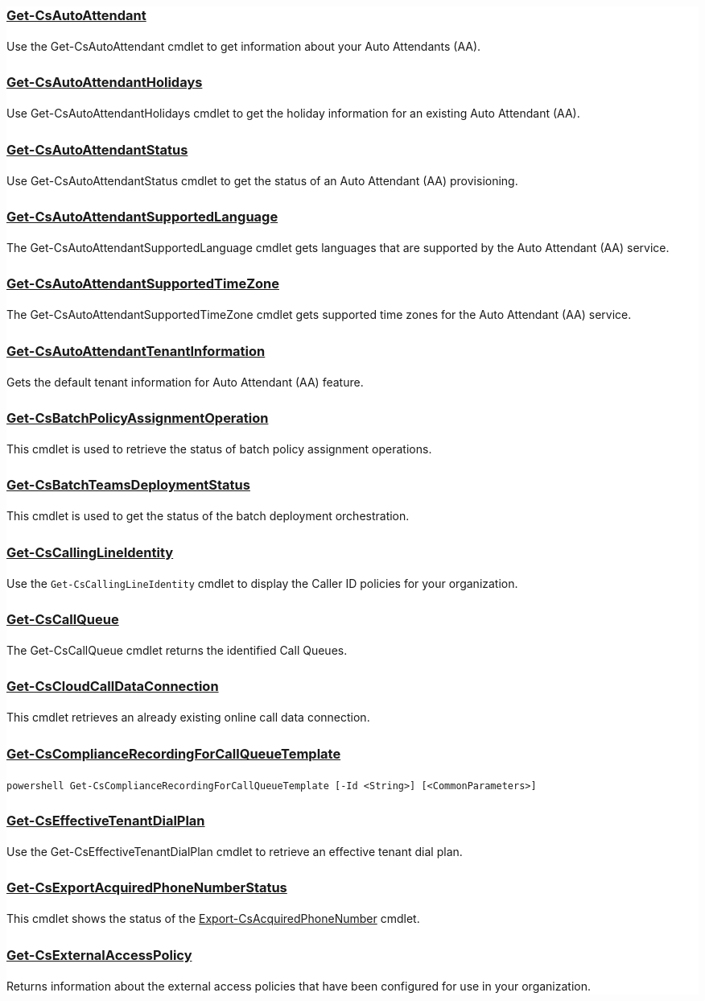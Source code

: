 ### [Get-CsAutoAttendant](Get-CsAutoAttendant.md)
Use the Get-CsAutoAttendant cmdlet to get information about your Auto Attendants (AA).

### [Get-CsAutoAttendantHolidays](Get-CsAutoAttendantHolidays.md)
Use Get-CsAutoAttendantHolidays cmdlet to get the holiday information for an existing Auto Attendant (AA).

### [Get-CsAutoAttendantStatus](Get-CsAutoAttendantStatus.md)
Use Get-CsAutoAttendantStatus cmdlet to get the status of an Auto Attendant (AA) provisioning.

### [Get-CsAutoAttendantSupportedLanguage](Get-CsAutoAttendantSupportedLanguage.md)
The Get-CsAutoAttendantSupportedLanguage cmdlet gets languages that are supported by the Auto Attendant (AA) service.

### [Get-CsAutoAttendantSupportedTimeZone](Get-CsAutoAttendantSupportedTimeZone.md)
The Get-CsAutoAttendantSupportedTimeZone cmdlet gets supported time zones for the Auto Attendant (AA) service.

### [Get-CsAutoAttendantTenantInformation](Get-CsAutoAttendantTenantInformation.md)
Gets the default tenant information for Auto Attendant (AA) feature.

### [Get-CsBatchPolicyAssignmentOperation](Get-CsBatchPolicyAssignmentOperation.md)
This cmdlet is used to retrieve the status of batch policy assignment operations.

### [Get-CsBatchTeamsDeploymentStatus](Get-CsBatchTeamsDeploymentStatus.md)
This cmdlet is used to get the status of the batch deployment orchestration.

### [Get-CsCallingLineIdentity](Get-CsCallingLineIdentity.md)
Use the `Get-CsCallingLineIdentity` cmdlet to display the Caller ID policies for your organization.

### [Get-CsCallQueue](Get-CsCallQueue.md)
The Get-CsCallQueue cmdlet returns the identified Call Queues.

### [Get-CsCloudCallDataConnection](Get-CsCloudCallDataConnection.md)
This cmdlet retrieves an already existing online call data connection.

### [Get-CsComplianceRecordingForCallQueueTemplate](Get-CsComplianceRecordingForCallQueueTemplate.md)
```powershell Get-CsComplianceRecordingForCallQueueTemplate [-Id <String>] [<CommonParameters>] ```

### [Get-CsEffectiveTenantDialPlan](Get-CsEffectiveTenantDialPlan.md)
Use the Get-CsEffectiveTenantDialPlan cmdlet to retrieve an effective tenant dial plan.

### [Get-CsExportAcquiredPhoneNumberStatus](Get-CsExportAcquiredPhoneNumberStatus.md)
This cmdlet shows the status of the [Export-CsAcquiredPhoneNumber](https://learn.microsoft.com/powershell/module/microsoftteams/export-csacquiredphonenumber) cmdlet.

### [Get-CsExternalAccessPolicy](Get-CsExternalAccessPolicy.md)
Returns information about the external access policies that have been configured for use in your organization.

```
